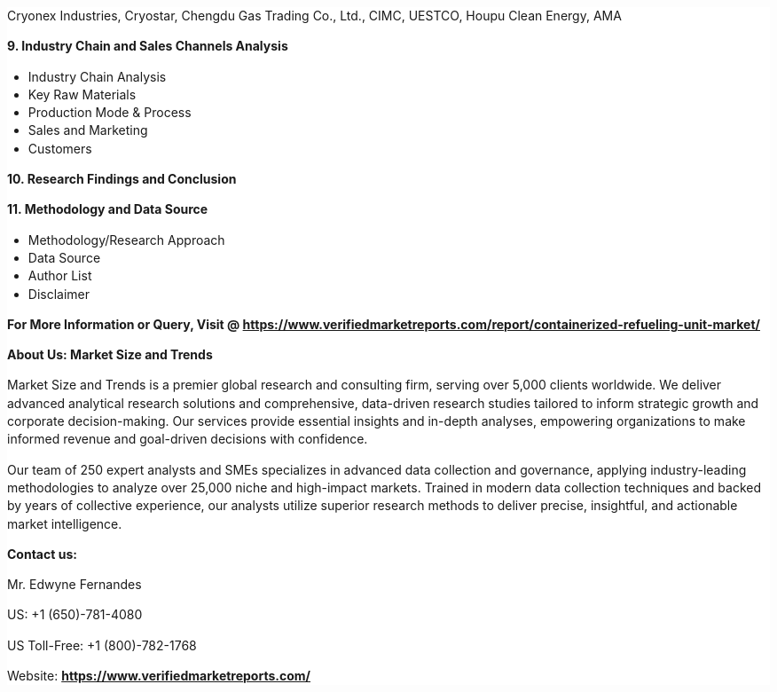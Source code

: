 Cryonex Industries, Cryostar, Chengdu Gas Trading Co., Ltd., CIMC, UESTCO, Houpu Clean Energy, AMA</strong></p><p><strong>9. Industry Chain and Sales Channels Analysis</strong></p><ul><li>Industry Chain Analysis</li><li>Key Raw Materials</li><li>Production Mode &amp; Process</li><li>Sales and Marketing</li><li>Customers</li></ul><p><strong>10. Research Findings and Conclusion</strong></p><p><strong>11. Methodology and Data Source</strong></p><ul><li>Methodology/Research Approach</li><li>Data Source</li><li>Author List</li><li>Disclaimer</li></ul></p><p><strong>For More Information or Query, Visit @ <a href="https://www.verifiedmarketreports.com/report/containerized-refueling-unit-market/">https://www.verifiedmarketreports.com/report/containerized-refueling-unit-market/</a></strong></p><p><strong>About Us: Market Size and Trends</strong></p><p>Market Size and Trends is a premier global research and consulting firm, serving over 5,000 clients worldwide. We deliver advanced analytical research solutions and comprehensive, data-driven research studies tailored to inform strategic growth and corporate decision-making. Our services provide essential insights and in-depth analyses, empowering organizations to make informed revenue and goal-driven decisions with confidence.</p><p>Our team of 250 expert analysts and SMEs specializes in advanced data collection and governance, applying industry-leading methodologies to analyze over 25,000 niche and high-impact markets. Trained in modern data collection techniques and backed by years of collective experience, our analysts utilize superior research methods to deliver precise, insightful, and actionable market intelligence.</p><p><strong>Contact us:</strong></p><p>Mr. Edwyne Fernandes</p><p>US: +1 (650)-781-4080</p><p>US Toll-Free: +1 (800)-782-1768</p><p>Website: <strong><a href="https://www.verifiedmarketreports.com/">https://www.verifiedmarketreports.com/</a></strong></p>

